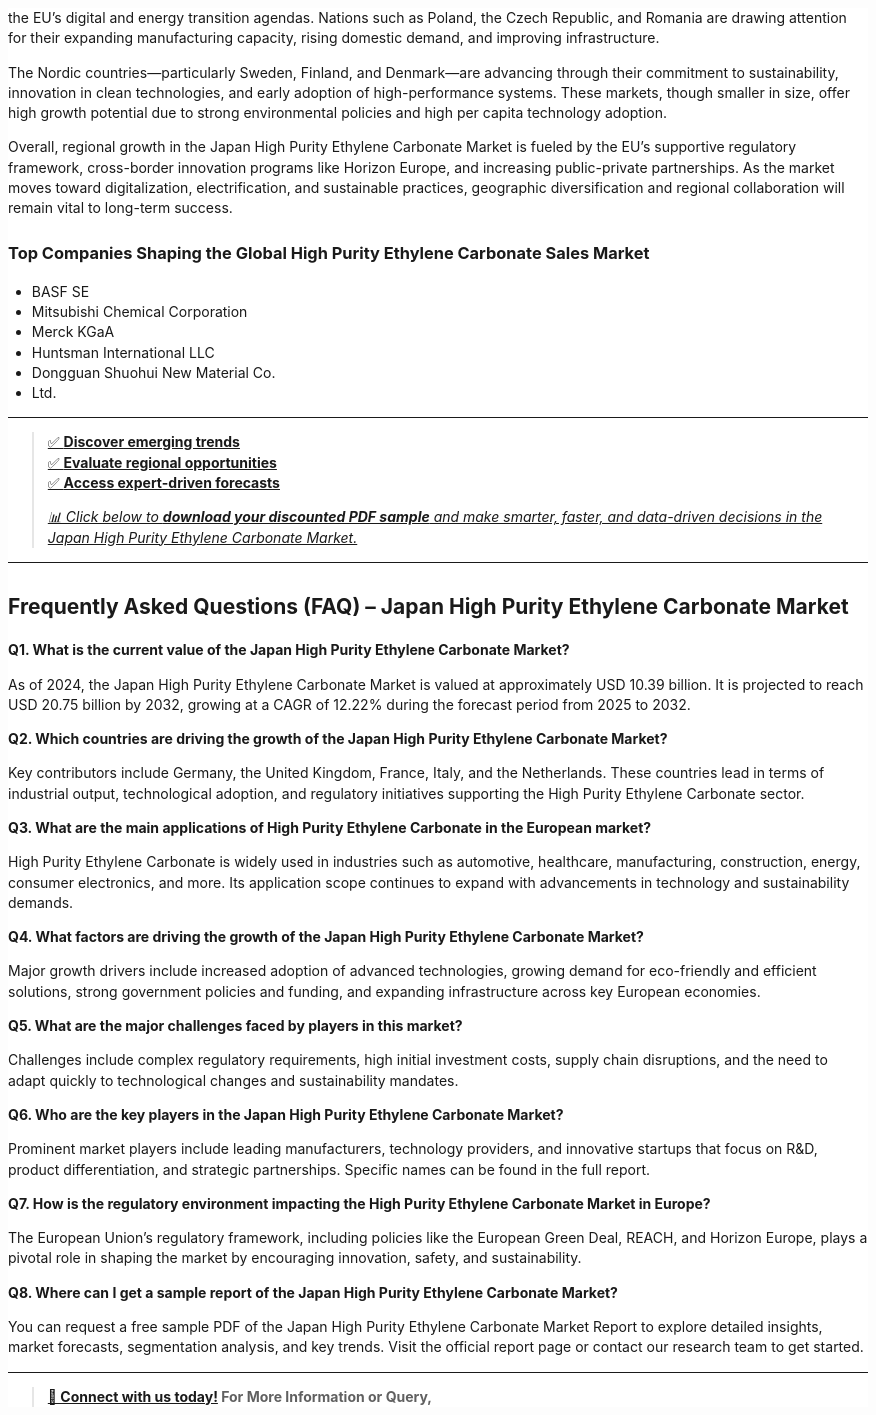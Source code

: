 the EU&rsquo;s digital and energy transition agendas. Nations such as Poland, the Czech Republic, and Romania are drawing attention for their expanding manufacturing capacity, rising domestic demand, and improving infrastructure.</p><p>The Nordic countries&mdash;particularly Sweden, Finland, and Denmark&mdash;are advancing through their commitment to sustainability, innovation in clean technologies, and early adoption of high-performance systems. These markets, though smaller in size, offer high growth potential due to strong environmental policies and high per capita technology adoption.</p><p>Overall, regional growth in the Japan High Purity Ethylene Carbonate Market is fueled by the EU&rsquo;s supportive regulatory framework, cross-border innovation programs like Horizon Europe, and increasing public-private partnerships. As the market moves toward digitalization, electrification, and sustainable practices, geographic diversification and regional collaboration will remain vital to long-term success.</p><p><h3>Top Companies Shaping the Global High Purity Ethylene Carbonate Sales Market </h3><ul><li>BASF SE</li><li>Mitsubishi Chemical Corporation</li><li>Merck KGaA</li><li>Huntsman International LLC</li><li>Dongguan Shuohui New Material Co.</li><li>Ltd.</li></ul></p><hr /><blockquote><p><a href="https://www.marketresearchintellect.com/ask-for-discount/?rid=974118&amp;amp;utm_source=Github-JP&amp;amp;utm_medium=026">✅ <strong data-start="617" data-end="645">Discover emerging trends</strong></a><br data-start="645" data-end="648" /><a href="https://www.marketresearchintellect.com/ask-for-discount/?rid=974118&amp;amp;utm_source=Github-JP&amp;amp;utm_medium=026"> ✅ <strong data-start="650" data-end="685">Evaluate regional opportunities</strong></a><br data-start="685" data-end="688" /><a href="https://www.marketresearchintellect.com/ask-for-discount/?rid=974118&amp;amp;utm_source=Github-JP&amp;amp;utm_medium=026"> ✅ <strong data-start="690" data-end="724">Access expert-driven forecasts</strong></a></p><p class="" data-start="728" data-end="864"><em><a href="https://www.marketresearchintellect.com/ask-for-discount/?rid=974118&amp;amp;utm_source=Github-JP&amp;amp;utm_medium=026">📊 Click below to <strong data-start="746" data-end="785">download your discounted PDF sample</strong> and make smarter, faster, and data-driven decisions in the Japan High Purity Ethylene Carbonate Market.</a></em></p></blockquote><hr /><h2>Frequently Asked Questions (FAQ) &ndash; Japan High Purity Ethylene Carbonate Market</h2><p><strong>Q1. What is the current value of the Japan High Purity Ethylene Carbonate Market?</strong></p><p>As of 2024, the Japan High Purity Ethylene Carbonate Market is valued at approximately USD 10.39 billion. It is projected to reach USD 20.75 billion by 2032, growing at a CAGR of 12.22% during the forecast period from 2025 to 2032.</p><p><strong>Q2. Which countries are driving the growth of the Japan High Purity Ethylene Carbonate Market?</strong></p><p>Key contributors include Germany, the United Kingdom, France, Italy, and the Netherlands. These countries lead in terms of industrial output, technological adoption, and regulatory initiatives supporting the High Purity Ethylene Carbonate sector.</p><p><strong>Q3. What are the main applications of High Purity Ethylene Carbonate in the European market?</strong></p><p>High Purity Ethylene Carbonate is widely used in industries such as automotive, healthcare, manufacturing, construction, energy, consumer electronics, and more. Its application scope continues to expand with advancements in technology and sustainability demands.</p><p><strong>Q4. What factors are driving the growth of the Japan High Purity Ethylene Carbonate Market?</strong></p><p>Major growth drivers include increased adoption of advanced technologies, growing demand for eco-friendly and efficient solutions, strong government policies and funding, and expanding infrastructure across key European economies.</p><p><strong>Q5. What are the major challenges faced by players in this market?</strong></p><p>Challenges include complex regulatory requirements, high initial investment costs, supply chain disruptions, and the need to adapt quickly to technological changes and sustainability mandates.</p><p><strong>Q6. Who are the key players in the Japan High Purity Ethylene Carbonate Market?</strong></p><p>Prominent market players include leading manufacturers, technology providers, and innovative startups that focus on R&amp;D, product differentiation, and strategic partnerships. Specific names can be found in the full report.</p><p><strong>Q7. How is the regulatory environment impacting the High Purity Ethylene Carbonate Market in Europe?</strong></p><p>The European Union&rsquo;s regulatory framework, including policies like the European Green Deal, REACH, and Horizon Europe, plays a pivotal role in shaping the market by encouraging innovation, safety, and sustainability.</p><p><strong>Q8. Where can I get a sample report of the Japan High Purity Ethylene Carbonate Market?</strong></p><p>You can request a free sample PDF of the Japan High Purity Ethylene Carbonate Market Report to explore detailed insights, market forecasts, segmentation analysis, and key trends. Visit the official report page or contact our research team to get started.</p><hr /><blockquote><p><span class="font-[700]"><strong><a href="https://www.marketresearchintellect.com/product/global-high-purity-ethylene-carbonate-sales-market/?utm_source=Linkedin&utm_medium=026">📩 Connect with us today!</a> For More Information or Query,